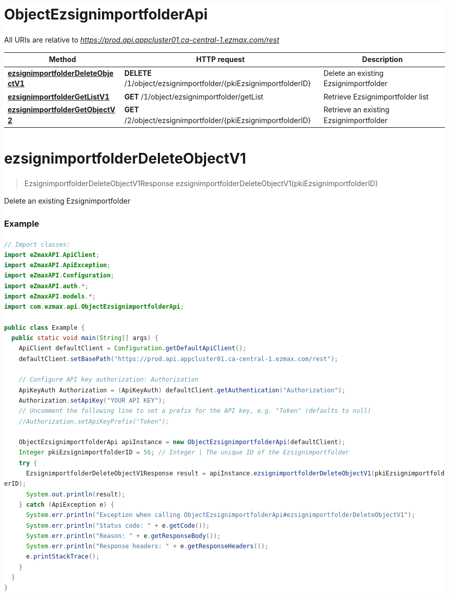 # ObjectEzsignimportfolderApi

All URIs are relative to *https://prod.api.appcluster01.ca-central-1.ezmax.com/rest*

| Method | HTTP request | Description |
|------------- | ------------- | -------------|
| [**ezsignimportfolderDeleteObjectV1**](ObjectEzsignimportfolderApi.md#ezsignimportfolderDeleteObjectV1) | **DELETE** /1/object/ezsignimportfolder/{pkiEzsignimportfolderID} | Delete an existing Ezsignimportfolder |
| [**ezsignimportfolderGetListV1**](ObjectEzsignimportfolderApi.md#ezsignimportfolderGetListV1) | **GET** /1/object/ezsignimportfolder/getList | Retrieve Ezsignimportfolder list |
| [**ezsignimportfolderGetObjectV2**](ObjectEzsignimportfolderApi.md#ezsignimportfolderGetObjectV2) | **GET** /2/object/ezsignimportfolder/{pkiEzsignimportfolderID} | Retrieve an existing Ezsignimportfolder |


<a id="ezsignimportfolderDeleteObjectV1"></a>
# **ezsignimportfolderDeleteObjectV1**
> EzsignimportfolderDeleteObjectV1Response ezsignimportfolderDeleteObjectV1(pkiEzsignimportfolderID)

Delete an existing Ezsignimportfolder



### Example
```java
// Import classes:
import eZmaxAPI.ApiClient;
import eZmaxAPI.ApiException;
import eZmaxAPI.Configuration;
import eZmaxAPI.auth.*;
import eZmaxAPI.models.*;
import com.ezmax.api.ObjectEzsignimportfolderApi;

public class Example {
  public static void main(String[] args) {
    ApiClient defaultClient = Configuration.getDefaultApiClient();
    defaultClient.setBasePath("https://prod.api.appcluster01.ca-central-1.ezmax.com/rest");
    
    // Configure API key authorization: Authorization
    ApiKeyAuth Authorization = (ApiKeyAuth) defaultClient.getAuthentication("Authorization");
    Authorization.setApiKey("YOUR API KEY");
    // Uncomment the following line to set a prefix for the API key, e.g. "Token" (defaults to null)
    //Authorization.setApiKeyPrefix("Token");

    ObjectEzsignimportfolderApi apiInstance = new ObjectEzsignimportfolderApi(defaultClient);
    Integer pkiEzsignimportfolderID = 56; // Integer | The unique ID of the Ezsignimportfolder
    try {
      EzsignimportfolderDeleteObjectV1Response result = apiInstance.ezsignimportfolderDeleteObjectV1(pkiEzsignimportfolderID);
      System.out.println(result);
    } catch (ApiException e) {
      System.err.println("Exception when calling ObjectEzsignimportfolderApi#ezsignimportfolderDeleteObjectV1");
      System.err.println("Status code: " + e.getCode());
      System.err.println("Reason: " + e.getResponseBody());
      System.err.println("Response headers: " + e.getResponseHeaders());
      e.printStackTrace();
    }
  }
}
```
